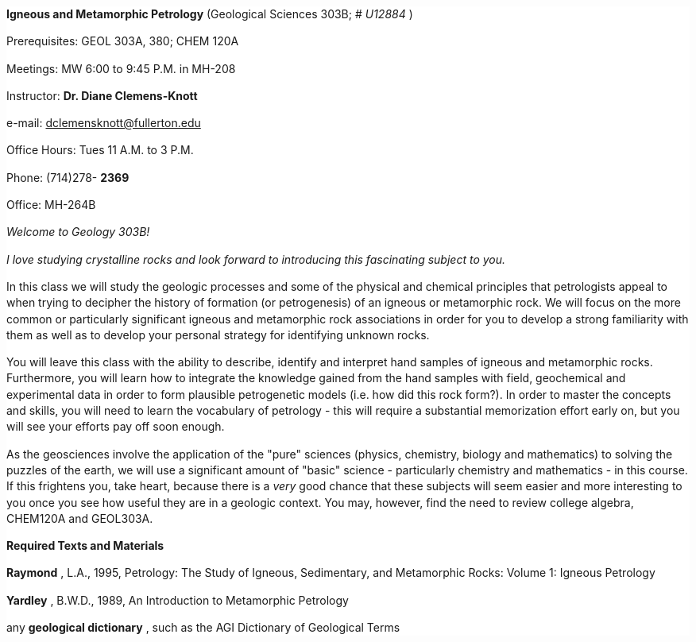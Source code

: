 **Igneous and Metamorphic Petrology** (Geological Sciences 303B; # _U12884_ )

Prerequisites: GEOL 303A, 380; CHEM 120A

Meetings: MW 6:00 to 9:45 P.M. in MH-208

Instructor: **Dr. Diane Clemens-Knott**

e-mail: [dclemensknott@fullerton.edu](mailto:dclemensknott@fullerton.edu)

Office Hours: Tues 11 A.M. to 3 P.M.

Phone: (714)278- **2369**

Office: MH-264B

_Welcome to Geology 303B!_

_I love studying crystalline rocks and look forward to introducing this
fascinating subject to you._



In this class we will study the geologic processes and some of the physical
and chemical principles that petrologists appeal to when trying to decipher
the history of formation (or petrogenesis) of an igneous or metamorphic rock.
We will focus on the more common or particularly significant igneous and
metamorphic rock associations in order for you to develop a strong familiarity
with them as well as to develop your personal strategy for identifying unknown
rocks.



You will leave this class with the ability to describe, identify and interpret
hand samples of igneous and metamorphic rocks. Furthermore, you will learn how
to integrate the knowledge gained from the hand samples with field,
geochemical and experimental data in order to form plausible petrogenetic
models (i.e. how did this rock form?). In order to master the concepts and
skills, you will need to learn the vocabulary of petrology - this will require
a substantial memorization effort early on, but you will see your efforts pay
off soon enough.



As the geosciences involve the application of the "pure" sciences (physics,
chemistry, biology and mathematics) to solving the puzzles of the earth, we
will use a significant amount of "basic" science - particularly chemistry and
mathematics - in this course. If this frightens you, take heart, because there
is a _very_ good chance that these subjects will seem easier and more
interesting to you once you see how useful they are in a geologic context. You
may, however, find the need to review college algebra, CHEM120A and GEOL303A.



**Required Texts and Materials**

**Raymond** , L.A., 1995, Petrology: The Study of Igneous, Sedimentary, and
Metamorphic Rocks: Volume 1: Igneous Petrology

**Yardley** , B.W.D., 1989, An Introduction to Metamorphic Petrology

any **geological dictionary** , such as the AGI Dictionary of Geological Terms
